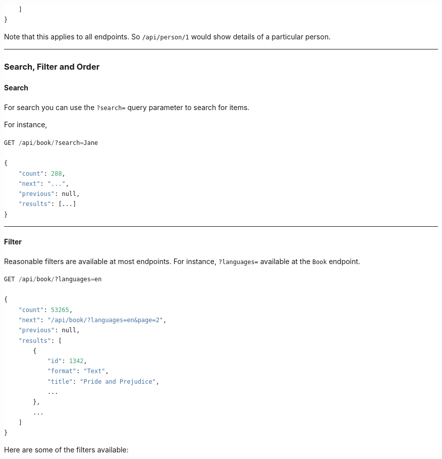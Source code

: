 ```python
    ]
}
```

Note that this applies to all endpoints. So `/api/person/1` would show details of a particular person.

_______________

### Search, Filter and Order

#### Search

For search you can use the `?search=` query parameter to search for items.

For instance,

```python
GET /api/book/?search=Jane

{
    "count": 288,
    "next": "...",
    "previous": null,
    "results": [...]
}
```

_______________

#### Filter

Reasonable filters are available at most endpoints. For instance, `?languages=` available at the `Book` endpoint.

```python
GET /api/book/?languages=en

{
    "count": 53265,
    "next": "/api/book/?languages=en&page=2",
    "previous": null,
    "results": [
        {
            "id": 1342,
            "format": "Text",
            "title": "Pride and Prejudice",
            ...
        },
        ...
    ]
}
```

Here are some of the filters available:


[Contributor_Covenant_Homepage]: https://www.contributor-covenant.org
[Code_Of_Conduct]: https://www.contributor-covenant.org/version/2/0/code_of_conduct.html
[Mozilla_CoC]: https://github.com/mozilla/diversity
[Contributor_Covenant_FAQ]: https://www.contributor-covenant.org/faq
[Contributor_Covenant_Translations]: https://www.contributor-covenant.org/translations
[Github]: https://www.github.com/GnikDroy/gutenberg_api
[Site]: https://gnikdroy.pythonanywhere.com
[API]: https://gnikdroy.pythonanywhere.com/api